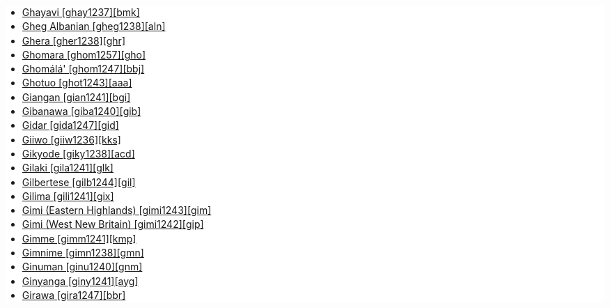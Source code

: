 - [Ghayavi [ghay1237][bmk]](tree/austronesian.aust1307/nuclearaustronesian.nucl1752/malayopolynesian.mala1545/centraleasternmalayopolynesian.cent2237/easternmalayopolynesian.east2712/oceanic.ocea1241/westernoceaniclinkage.west2818/papuantiplinkage.papu1253/nuclearpapuantiplinkage.nucl1744/northpapuanmainlanddentrecasteaux.nort2848/aretaupota.aret1241/areic.arei1235/ghayavi.ghay1237/ghayavi.ghay1237.ini)
- [Gheg Albanian [gheg1238][aln]](tree/indoeuropean.indo1319/albanian.alba1267/ghegalbanian.gheg1238/ghegalbanian.gheg1238.ini)
- [Ghera [gher1238][ghr]](tree/indoeuropean.indo1319/indoiranian.indo1320/indoaryan.indo1321/indoaryancentralzone.indo1322/subcontinentalcentralindoaryan.subc1234/westernhindi.west2812/unclassifiedwesternhindi.unun9883/unclassifiedwesternhindi.uncl1475/gheragurgula.gher1240/ghera.gher1238/ghera.gher1238.ini)
- [Ghomara [ghom1257][gho]](tree/afroasiatic.afro1255/berber.berb1260/kabyleatlasberber.kaby1244/atlasberber.atla1275/northwesternmoroccanberber.nort3248/ghomara.ghom1257/ghomara.ghom1257.ini)
- [Ghomálá' [ghom1247][bbj]](tree/atlanticcongo.atla1278/voltacongo.volt1241/benuecongo.benu1247/bantoid.bant1294/southernbantoid.sout3152/widegrassfields.wide1239/narrowgrassfields.narr1282/mbamnkam.mbam1249/bamileke.bami1239/ghomala.ghom1247/ghomala.ghom1247.ini)
- [Ghotuo [ghot1243][aaa]](tree/atlanticcongo.atla1278/voltacongo.volt1241/benuecongo.benu1247/akpesedoid.akpe1249/edoid.edoi1239/northcentraledoid.nort3182/afenmaibendel.afen1234/ghotuo.ghot1243/ghotuo.ghot1243.ini)
- [Giangan [gian1241][bgi]](tree/austronesian.aust1307/nuclearaustronesian.nucl1752/malayopolynesian.mala1545/bilic.bili1253/giangan.gian1241/giangan.gian1241.ini)
- [Gibanawa [giba1240][gib]](tree/pidgin.pidg1258/hausabasedpidginpidgin.haus1258/gibanawa.giba1240/gibanawa.giba1240.ini)
- [Gidar [gida1247][gid]](tree/afroasiatic.afro1255/chadic.chad1250/biumandara.bium1280/northbiumandara.nort3156/gidar.gida1247/gidar.gida1247.ini)
- [Giiwo [giiw1236][kks]](tree/afroasiatic.afro1255/chadic.chad1250/westchadic.west2785/westchadica.west2714/westchadica23.west2799/westchadicaa2.west2715/boleic.bole1261/nuclearboleic.nucl1735/galambubele.gala1265/kirfibele.kirf1234/giiwo.giiw1236/giiwo.giiw1236.ini)
- [Gikyode [giky1238][acd]](tree/atlanticcongo.atla1278/voltacongo.volt1241/kwavoltacongo.kwav1236/nyo.nyoa1234/potoutano.poto1254/tano.tano1248/guang.guan1278/northguang.nort3204/otinorthguang.otin1234/mountainotinorthguang.moun1254/gikyodeginyanga.giky1239/gikyode.giky1238/gikyode.giky1238.ini)
- [Gilaki [gila1241][glk]](tree/indoeuropean.indo1319/indoiranian.indo1320/iranian.iran1269/westerniranian.west2794/northwesterniranian.nort3177/caspian.casp1236/gilakirudbari.gila1242/gilaki.gila1241/gilaki.gila1241.ini)
- [Gilbertese [gilb1244][gil]](tree/austronesian.aust1307/nuclearaustronesian.nucl1752/malayopolynesian.mala1545/centraleasternmalayopolynesian.cent2237/easternmalayopolynesian.east2712/oceanic.ocea1241/micronesian.micr1243/micronesianproper.micr1244/centralmicronesian.cent2276/gilbertese.gilb1244/gilbertese.gilb1244.ini)
- [Gilima [gili1241][gix]](tree/atlanticcongo.atla1278/voltacongo.volt1241/northvoltacongo.nort3149/adamawaubangi.adam1258/ubangi.uban1244/serengbakamba.sere1265/ngbakamba.ngba1291/ngbakaic.ngba1292/westernngbaka.west2836/gbanzilingbaka.gban1263/bwaka.bwak1244/gilima.gili1241/gilima.gili1241.ini)
- [Gimi (Eastern Highlands) [gimi1243][gim]](tree/nucleartransnewguinea.nucl1709/kainantugoroka.kain1273/goroka.goro1272/nucleargoroka.nucl1760/foregimi.fore1273/gimieasternhighlands.gimi1243/gimieasternhighlands.gimi1243.ini)
- [Gimi (West New Britain) [gimi1242][gip]](tree/austronesian.aust1307/nuclearaustronesian.nucl1752/malayopolynesian.mala1545/centraleasternmalayopolynesian.cent2237/easternmalayopolynesian.east2712/oceanic.ocea1241/westernoceaniclinkage.west2818/northnewguinealinkage.nort3206/ngerovitiazlinkage.nger1241/vitiazlinkage.viti1243/southwestnewbritain.sout2874/arawepasismanua.araw1269/arawe.araw1283/westarawe.west2530/gimiwestnewbritain.gimi1242/gimiwestnewbritain.gimi1242.ini)
- [Gimme [gimm1241][kmp]](tree/atlanticcongo.atla1278/voltacongo.volt1241/northvoltacongo.nort3149/adamawaubangi.adam1258/adamawa.adam1259/sambadurumumuyeyendang.samb1322/sambaduru.samb1323/vokodowayo.voko1241/veredowayo.vere1248/veregimme.vere1249/komaatlantika.koma1268/gimme.gimm1241/gimme.gimm1241.ini)
- [Gimnime [gimn1238][gmn]](tree/atlanticcongo.atla1278/voltacongo.volt1241/northvoltacongo.nort3149/adamawaubangi.adam1258/adamawa.adam1259/sambadurumumuyeyendang.samb1322/sambaduru.samb1323/vokodowayo.voko1241/veredowayo.vere1248/veregimme.vere1249/komaatlantika.koma1268/gimnime.gimn1238/gimnime.gimn1238.ini)
- [Ginuman [ginu1240][gnm]](tree/dagan.daga1274/ginuman.ginu1240/ginuman.ginu1240.ini)
- [Ginyanga [giny1241][ayg]](tree/atlanticcongo.atla1278/voltacongo.volt1241/kwavoltacongo.kwav1236/nyo.nyoa1234/potoutano.poto1254/tano.tano1248/guang.guan1278/northguang.nort3204/otinorthguang.otin1234/mountainotinorthguang.moun1254/gikyodeginyanga.giky1239/ginyanga.giny1241/ginyanga.giny1241.ini)
- [Girawa [gira1247][bbr]](tree/nucleartransnewguinea.nucl1709/madang.mada1298/croisilles.croi1234/mabuso.mabu1247/kokon.koko1271/girawa.gira1247/girawa.gira1247.ini)